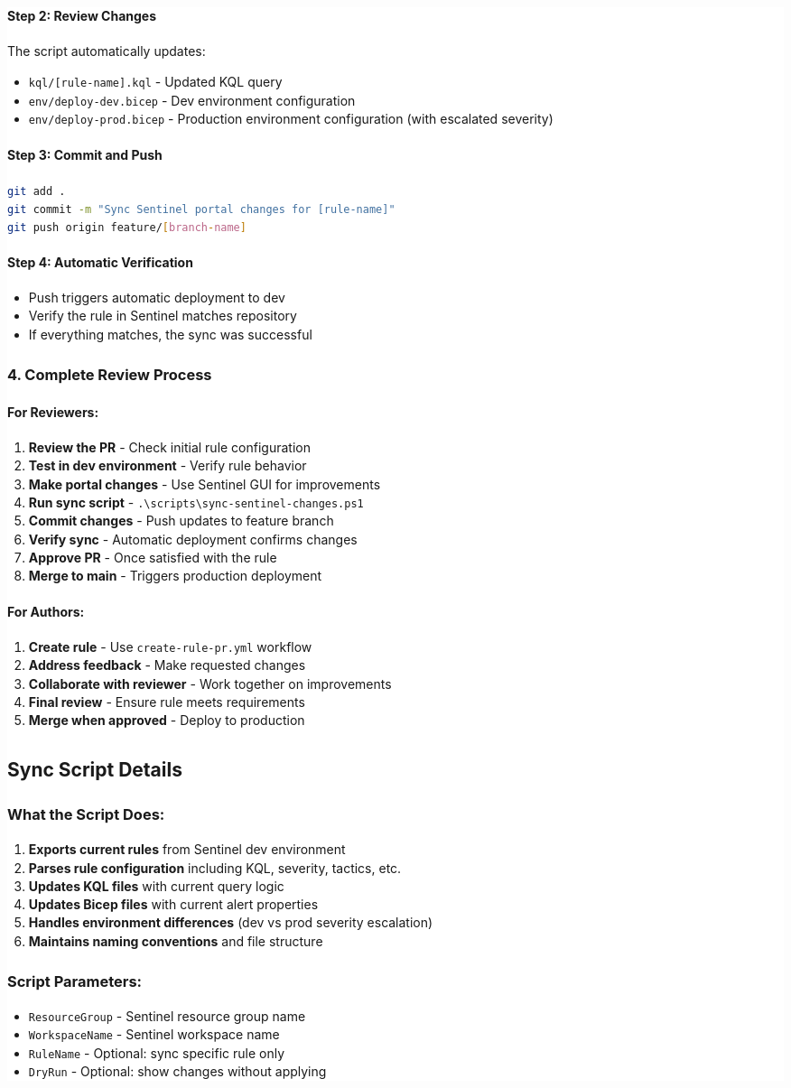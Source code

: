 #### Step 2: Review Changes
The script automatically updates:
- `kql/[rule-name].kql` - Updated KQL query
- `env/deploy-dev.bicep` - Dev environment configuration
- `env/deploy-prod.bicep` - Production environment configuration (with escalated severity)

#### Step 3: Commit and Push
```bash
git add .
git commit -m "Sync Sentinel portal changes for [rule-name]"
git push origin feature/[branch-name]
```

#### Step 4: Automatic Verification
- Push triggers automatic deployment to dev
- Verify the rule in Sentinel matches repository
- If everything matches, the sync was successful

### 4. Complete Review Process

#### For Reviewers:
1. **Review the PR** - Check initial rule configuration
2. **Test in dev environment** - Verify rule behavior
3. **Make portal changes** - Use Sentinel GUI for improvements
4. **Run sync script** - `.\scripts\sync-sentinel-changes.ps1`
5. **Commit changes** - Push updates to feature branch
6. **Verify sync** - Automatic deployment confirms changes
7. **Approve PR** - Once satisfied with the rule
8. **Merge to main** - Triggers production deployment

#### For Authors:
1. **Create rule** - Use `create-rule-pr.yml` workflow
2. **Address feedback** - Make requested changes
3. **Collaborate with reviewer** - Work together on improvements
4. **Final review** - Ensure rule meets requirements
5. **Merge when approved** - Deploy to production

## Sync Script Details

### What the Script Does:
1. **Exports current rules** from Sentinel dev environment
2. **Parses rule configuration** including KQL, severity, tactics, etc.
3. **Updates KQL files** with current query logic
4. **Updates Bicep files** with current alert properties
5. **Handles environment differences** (dev vs prod severity escalation)
6. **Maintains naming conventions** and file structure

### Script Parameters:
- `ResourceGroup` - Sentinel resource group name
- `WorkspaceName` - Sentinel workspace name
- `RuleName` - Optional: sync specific rule only
- `DryRun` - Optional: show changes without applying
